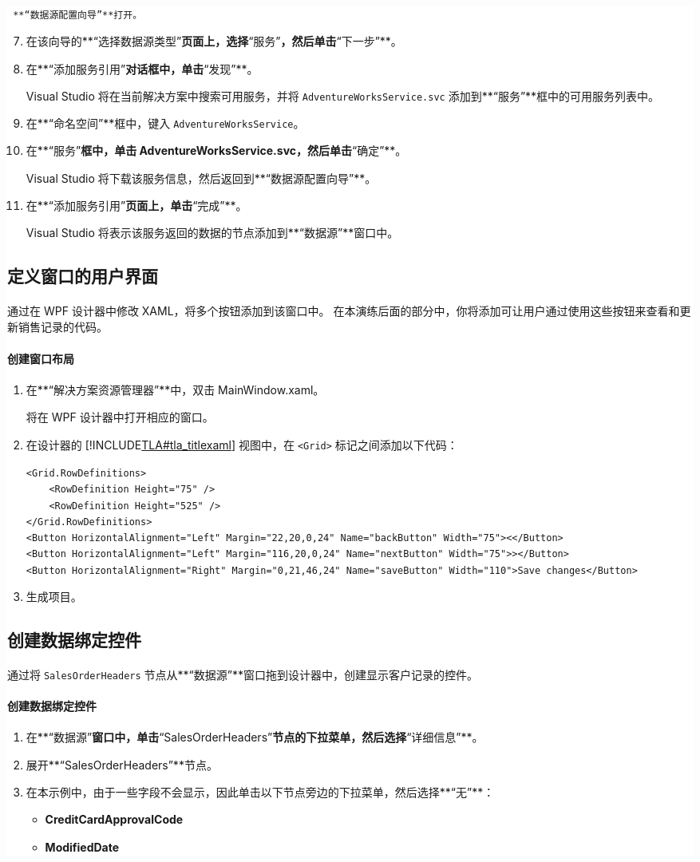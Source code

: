      **“数据源配置向导”**打开。  
  
7.  在该向导的**“选择数据源类型”**页面上，选择**“服务”**，然后单击**“下一步”**。  
  
8.  在**“添加服务引用”**对话框中，单击**“发现”**。  
  
     Visual Studio 将在当前解决方案中搜索可用服务，并将 `AdventureWorksService.svc` 添加到**“服务”**框中的可用服务列表中。  
  
9. 在**“命名空间”**框中，键入 `AdventureWorksService`。  
  
10. 在**“服务”**框中，单击 **AdventureWorksService.svc**，然后单击**“确定”**。  
  
     Visual Studio 将下载该服务信息，然后返回到**“数据源配置向导”**。  
  
11. 在**“添加服务引用”**页面上，单击**“完成”**。  
  
     Visual Studio 将表示该服务返回的数据的节点添加到**“数据源”**窗口中。  
  
## 定义窗口的用户界面  
 通过在 WPF 设计器中修改 XAML，将多个按钮添加到该窗口中。  在本演练后面的部分中，你将添加可让用户通过使用这些按钮来查看和更新销售记录的代码。  
  
#### 创建窗口布局  
  
1.  在**“解决方案资源管理器”**中，双击 MainWindow.xaml。  
  
     将在 WPF 设计器中打开相应的窗口。  
  
2.  在设计器的 [!INCLUDE[TLA#tla_titlexaml](../data-tools/includes/tlasharptla_titlexaml_md.md)] 视图中，在 `<Grid>` 标记之间添加以下代码：  
  
    ```  
    <Grid.RowDefinitions>  
        <RowDefinition Height="75" />  
        <RowDefinition Height="525" />  
    </Grid.RowDefinitions>  
    <Button HorizontalAlignment="Left" Margin="22,20,0,24" Name="backButton" Width="75"><</Button>  
    <Button HorizontalAlignment="Left" Margin="116,20,0,24" Name="nextButton" Width="75">></Button>  
    <Button HorizontalAlignment="Right" Margin="0,21,46,24" Name="saveButton" Width="110">Save changes</Button>  
    ```  
  
3.  生成项目。  
  
## 创建数据绑定控件  
 通过将 `SalesOrderHeaders` 节点从**“数据源”**窗口拖到设计器中，创建显示客户记录的控件。  
  
#### 创建数据绑定控件  
  
1.  在**“数据源”**窗口中，单击**“SalesOrderHeaders”**节点的下拉菜单，然后选择**“详细信息”**。  
  
2.  展开**“SalesOrderHeaders”**节点。  
  
3.  在本示例中，由于一些字段不会显示，因此单击以下节点旁边的下拉菜单，然后选择**“无”**：  
  
    -   **CreditCardApprovalCode**  
  
    -   **ModifiedDate**  
  
